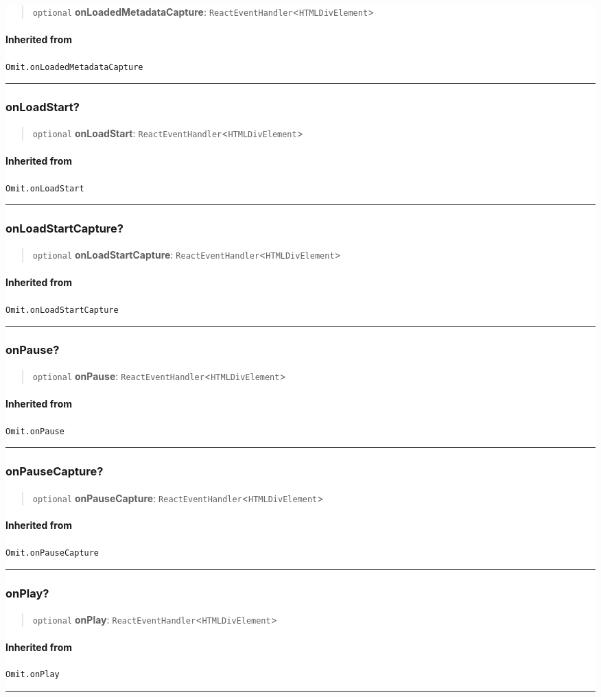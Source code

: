 > `optional` **onLoadedMetadataCapture**: `ReactEventHandler`\<`HTMLDivElement`\>

#### Inherited from

`Omit.onLoadedMetadataCapture`

***

### onLoadStart?

> `optional` **onLoadStart**: `ReactEventHandler`\<`HTMLDivElement`\>

#### Inherited from

`Omit.onLoadStart`

***

### onLoadStartCapture?

> `optional` **onLoadStartCapture**: `ReactEventHandler`\<`HTMLDivElement`\>

#### Inherited from

`Omit.onLoadStartCapture`

***

### onPause?

> `optional` **onPause**: `ReactEventHandler`\<`HTMLDivElement`\>

#### Inherited from

`Omit.onPause`

***

### onPauseCapture?

> `optional` **onPauseCapture**: `ReactEventHandler`\<`HTMLDivElement`\>

#### Inherited from

`Omit.onPauseCapture`

***

### onPlay?

> `optional` **onPlay**: `ReactEventHandler`\<`HTMLDivElement`\>

#### Inherited from

`Omit.onPlay`

***
